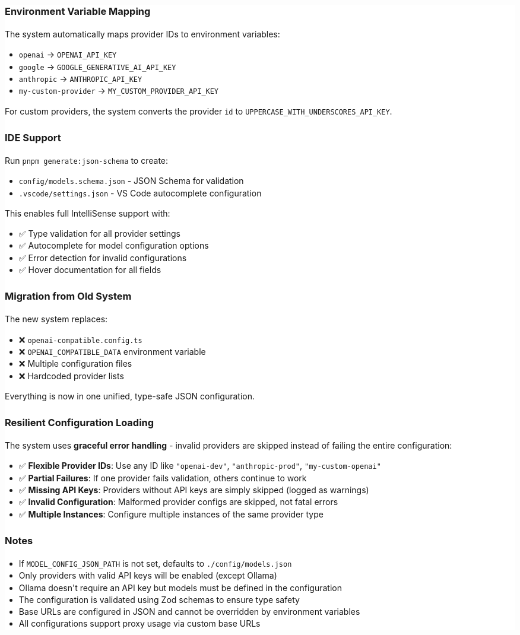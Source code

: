 ### Environment Variable Mapping

The system automatically maps provider IDs to environment variables:

- `openai` → `OPENAI_API_KEY`
- `google` → `GOOGLE_GENERATIVE_AI_API_KEY`
- `anthropic` → `ANTHROPIC_API_KEY`
- `my-custom-provider` → `MY_CUSTOM_PROVIDER_API_KEY`

For custom providers, the system converts the provider `id` to `UPPERCASE_WITH_UNDERSCORES_API_KEY`.

### IDE Support

Run `pnpm generate:json-schema` to create:

- `config/models.schema.json` - JSON Schema for validation
- `.vscode/settings.json` - VS Code autocomplete configuration

This enables full IntelliSense support with:

- ✅ Type validation for all provider settings
- ✅ Autocomplete for model configuration options
- ✅ Error detection for invalid configurations
- ✅ Hover documentation for all fields

### Migration from Old System

The new system replaces:

- ❌ `openai-compatible.config.ts`
- ❌ `OPENAI_COMPATIBLE_DATA` environment variable
- ❌ Multiple configuration files
- ❌ Hardcoded provider lists

Everything is now in one unified, type-safe JSON configuration.

### Resilient Configuration Loading

The system uses **graceful error handling** - invalid providers are skipped instead of failing the entire configuration:

- ✅ **Flexible Provider IDs**: Use any ID like `"openai-dev"`, `"anthropic-prod"`, `"my-custom-openai"`
- ✅ **Partial Failures**: If one provider fails validation, others continue to work
- ✅ **Missing API Keys**: Providers without API keys are simply skipped (logged as warnings)
- ✅ **Invalid Configuration**: Malformed provider configs are skipped, not fatal errors
- ✅ **Multiple Instances**: Configure multiple instances of the same provider type

### Notes

- If `MODEL_CONFIG_JSON_PATH` is not set, defaults to `./config/models.json`
- Only providers with valid API keys will be enabled (except Ollama)
- Ollama doesn't require an API key but models must be defined in the configuration
- The configuration is validated using Zod schemas to ensure type safety
- Base URLs are configured in JSON and cannot be overridden by environment variables
- All configurations support proxy usage via custom base URLs
